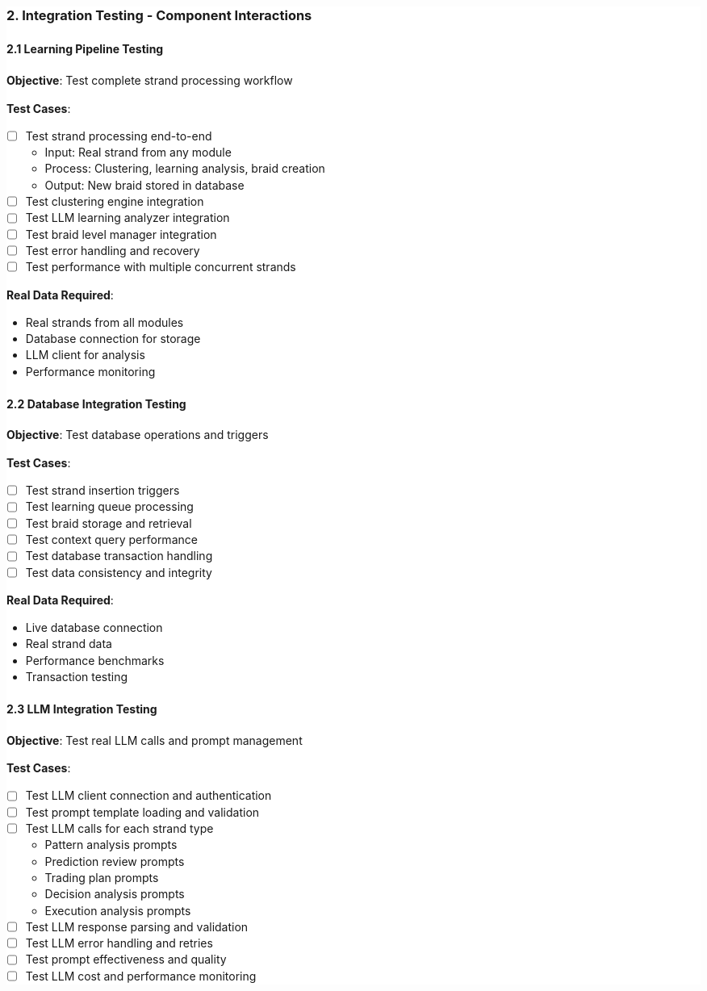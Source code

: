 ### 2. Integration Testing - Component Interactions

#### 2.1 Learning Pipeline Testing
**Objective**: Test complete strand processing workflow

**Test Cases**:
- [ ] Test strand processing end-to-end
  - Input: Real strand from any module
  - Process: Clustering, learning analysis, braid creation
  - Output: New braid stored in database
- [ ] Test clustering engine integration
- [ ] Test LLM learning analyzer integration
- [ ] Test braid level manager integration
- [ ] Test error handling and recovery
- [ ] Test performance with multiple concurrent strands

**Real Data Required**:
- Real strands from all modules
- Database connection for storage
- LLM client for analysis
- Performance monitoring

#### 2.2 Database Integration Testing
**Objective**: Test database operations and triggers

**Test Cases**:
- [ ] Test strand insertion triggers
- [ ] Test learning queue processing
- [ ] Test braid storage and retrieval
- [ ] Test context query performance
- [ ] Test database transaction handling
- [ ] Test data consistency and integrity

**Real Data Required**:
- Live database connection
- Real strand data
- Performance benchmarks
- Transaction testing

#### 2.3 LLM Integration Testing
**Objective**: Test real LLM calls and prompt management

**Test Cases**:
- [ ] Test LLM client connection and authentication
- [ ] Test prompt template loading and validation
- [ ] Test LLM calls for each strand type
  - Pattern analysis prompts
  - Prediction review prompts
  - Trading plan prompts
  - Decision analysis prompts
  - Execution analysis prompts
- [ ] Test LLM response parsing and validation
- [ ] Test LLM error handling and retries
- [ ] Test prompt effectiveness and quality
- [ ] Test LLM cost and performance monitoring
